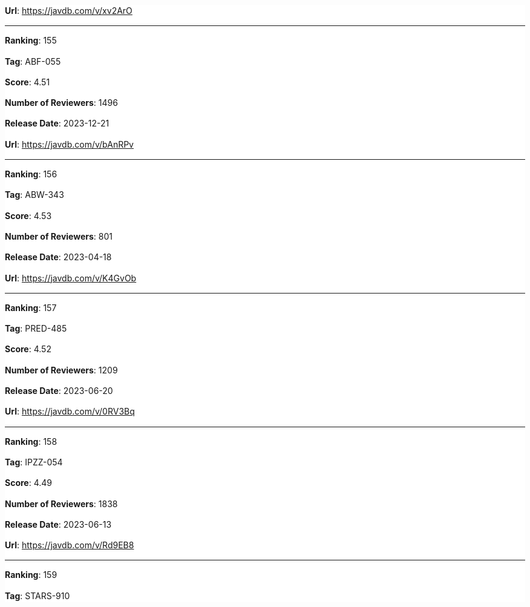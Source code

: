 **Url**: https://javdb.com/v/xv2ArO

---

**Ranking**: 155

**Tag**: ABF-055

**Score**: 4.51

**Number of Reviewers**: 1496

**Release Date**: 2023-12-21

**Url**: https://javdb.com/v/bAnRPv

---

**Ranking**: 156

**Tag**: ABW-343

**Score**: 4.53

**Number of Reviewers**: 801

**Release Date**: 2023-04-18

**Url**: https://javdb.com/v/K4GvOb

---

**Ranking**: 157

**Tag**: PRED-485

**Score**: 4.52

**Number of Reviewers**: 1209

**Release Date**: 2023-06-20

**Url**: https://javdb.com/v/0RV3Bq

---

**Ranking**: 158

**Tag**: IPZZ-054

**Score**: 4.49

**Number of Reviewers**: 1838

**Release Date**: 2023-06-13

**Url**: https://javdb.com/v/Rd9EB8

---

**Ranking**: 159

**Tag**: STARS-910
